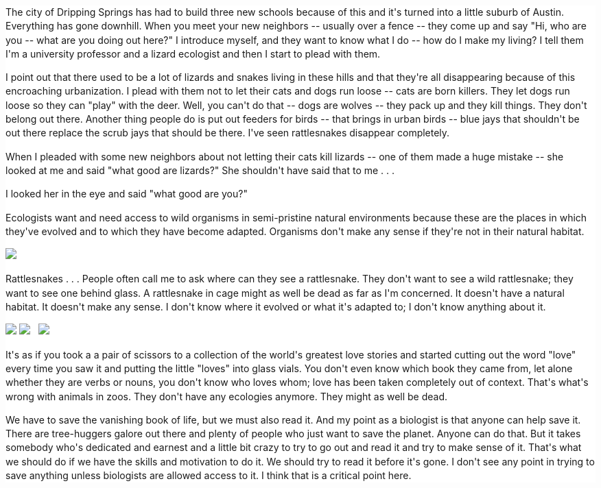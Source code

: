 The city of Dripping Springs has had to build three new schools because of this
and it's turned into a little suburb of Austin. Everything has gone downhill.
When you meet your new neighbors -- usually over a fence -- they come up and
say "Hi, who are you -- what are you doing out here?" I introduce myself, and
they want to know what I do -- how do I make my living? I tell them I'm a
university professor and a lizard ecologist and then I start to plead with
them.

I point out that there used to be a lot of lizards and snakes living in these
hills and that they're all disappearing because of this encroaching
urbanization. I plead with them not to let their cats and dogs run loose --
cats are born killers. They let dogs run loose so they can "play" with the
deer. Well, you can't do that -- dogs are wolves -- they pack up and they kill
things. They don't belong out there. Another thing people do is put out feeders
for birds -- that brings in urban birds -- blue jays that shouldn't be out
there replace the scrub jays that should be there. I've seen rattlesnakes
disappear completely.

When I pleaded with some new neighbors about not letting their cats kill
lizards -- one of them made a huge mistake -- she looked at me and said "what
good are lizards?" She shouldn't have said that to me . . .

I looked her in the eye and said "what good are you?"

Ecologists want and need access to wild organisms in semi-pristine natural
environments because these are the places in which they've evolved and to which
they have become adapted. Organisms don't make any sense if they're not in
their natural habitat.

![](http://www.zo.utexas.edu/courses/THOC/rattlesnake.png)


Rattlesnakes . . . People often call me to ask where can they see a
rattlesnake. They don't want to see a wild rattlesnake; they want to see one
behind glass. A rattlesnake in cage might as well be dead as far as I'm
concerned. It doesn't have a natural habitat. It doesn't make any sense. I
don't know where it evolved or what it's adapted to; I don't know anything
about it.

![](http://www.zo.utexas.edu/courses/THOC/LoveStories.gif)
![](http://www.zo.utexas.edu/courses/THOC/LoveVials.gif)  
![](http://www.zo.utexas.edu/courses/THOC/LoveVials.gif)

It's as if you took a a pair of scissors to a collection of the world's
greatest love stories and started cutting out the word "love" every time you
saw it and putting the little "loves" into glass vials. You don't even know
which book they came from, let alone whether they are verbs or nouns, you don't
know who loves whom; love has been taken completely out of context. That's
what's wrong with animals in zoos. They don't have any ecologies anymore. They
might as well be dead.

We have to save the vanishing book of life, but we must also read it. And my
point as a biologist is that anyone can help save it. There are tree-huggers
galore out there and plenty of people who just want to save the planet. Anyone
can do that. But it takes somebody who's dedicated and earnest and a little bit
crazy to try to go out and read it and try to make sense of it. That's what we
should do if we have the skills and motivation to do it. We should try to read
it before it's gone. I don't see any point in trying to save anything unless
biologists are allowed access to it. I think that is a critical point here.
